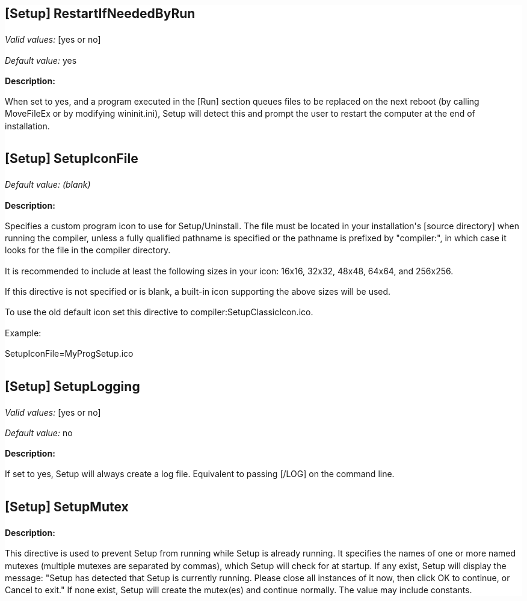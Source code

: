 [Setup] RestartIfNeededByRun
----------------------------

*Valid values:* [yes or no]

*Default value:* yes

**Description:**

When set to yes, and a program executed in the [Run] section queues files to be replaced on the next reboot (by calling MoveFileEx or by modifying wininit.ini), Setup will detect this and prompt the user to restart the computer at the end of installation.

[Setup] SetupIconFile
---------------------

*Default value:* _(blank)_

**Description:**

Specifies a custom program icon to use for Setup/Uninstall. The file must be located in your installation's [source directory] when running the compiler, unless a fully qualified pathname is specified or the pathname is prefixed by "compiler:", in which case it looks for the file in the compiler directory.

It is recommended to include at least the following sizes in your icon: 16x16, 32x32, 48x48, 64x64, and 256x256.

If this directive is not specified or is blank, a built-in icon supporting the above sizes will be used.

To use the old default icon set this directive to compiler:SetupClassicIcon.ico.

Example:

SetupIconFile=MyProgSetup.ico

[Setup] SetupLogging
--------------------

*Valid values:* [yes or no]

*Default value:* no

**Description:**

If set to yes, Setup will always create a log file. Equivalent to passing [/LOG] on the command line.

[Setup] SetupMutex
------------------

**Description:**

This directive is used to prevent Setup from running while Setup is already running. It specifies the names of one or more named mutexes (multiple mutexes are separated by commas), which Setup will check for at startup. If any exist, Setup will display the message: "Setup has detected that Setup is currently running. Please close all instances of it now, then click OK to continue, or Cancel to exit." If none exist, Setup will create the mutex(es) and continue normally. The value may include constants.
